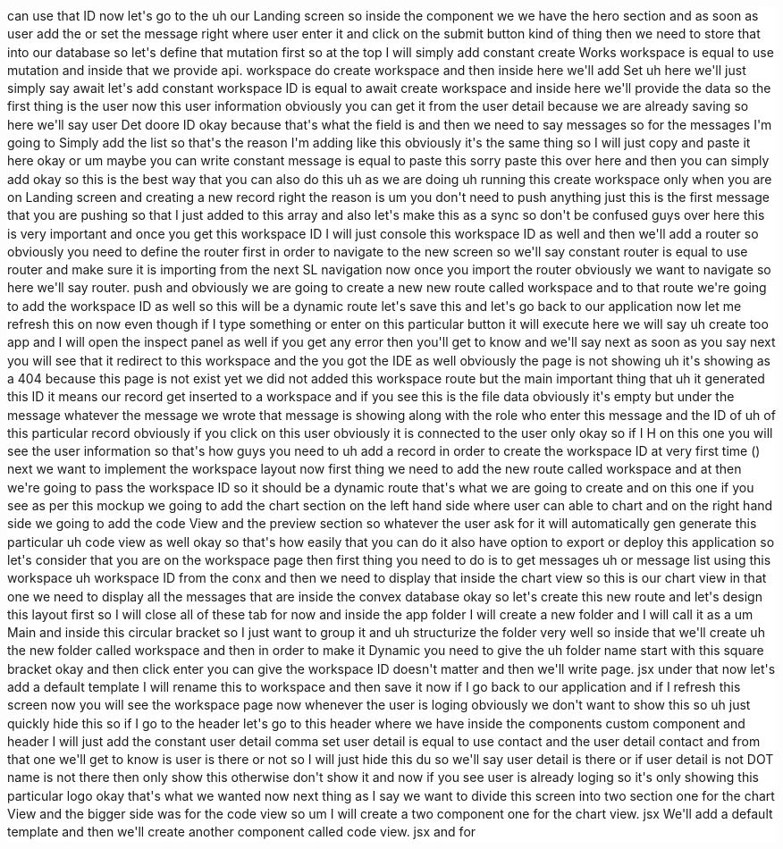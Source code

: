 can use that ID now let's go to the uh our Landing screen so inside the component we we have the hero section and as soon as user add the or set the message right where user enter it and click on the submit button kind of thing then we need to store that into our database so let's define that mutation first so at the top I will simply add constant create Works workspace is equal to use mutation and inside that we provide api. workspace do create workspace and then inside here we'll add Set uh here we'll just simply say await let's add constant workspace ID is equal to await create workspace and inside here we'll provide the data so the first thing is the user now this user information obviously you can get it from the user detail because we are already saving so here we'll say user Det doore ID okay because that's what the field is and then we need to say messages so for the messages I'm going to Simply add the list so that's the reason I'm adding like this obviously it's the same thing so I will just copy and paste it here okay or um maybe you can write constant message is equal to paste this sorry paste this over here and then you can simply add okay so this is the best way that you can also do this uh as we are doing uh running this create workspace only when you are on Landing screen and creating a new record right the reason is um you don't need to push anything just this is the first message that you are pushing so that I just added to this array and also let's make this as a sync so don't be confused guys over here this is very important and once you get this workspace ID I will just console this workspace ID as well and then we'll add a router so obviously you need to define the router first in order to navigate to the new screen so we'll say constant router is equal to use router and make sure it is importing from the next SL navigation now once you import the router obviously we want to navigate so here we'll say router. push and obviously we are going to create a new new route called workspace and to that route we're going to add the workspace ID as well so this will be a dynamic route let's save this and let's go back to our application now let me refresh this on now even though if I type something or enter on this particular button it will execute here we will say uh create too app and I will open the inspect panel as well if you get any error then you'll get to know and we'll say next as soon as you say next you will see that it redirect to this workspace and the you got the IDE as well obviously the page is not showing uh it's showing as a 404 because this page is not exist yet we did not added this workspace route but the main important thing that uh it generated this ID it means our record get inserted to a workspace and if you see this is the file data obviously it's empty but under the message whatever the message we wrote that message is showing along with the role who enter this message and the ID of uh of this particular record obviously if you click on this user obviously it is connected to the user only okay so if I H on this one you will see the user information so that's how guys you need to uh add a record in order to create the workspace ID at very first time () next we want to implement the workspace layout now first thing we need to add the new route called workspace and at then we're going to pass the workspace ID so it should be a dynamic route that's what we are going to create and on this one if you see as per this mockup we going to add the chart section on the left hand side where user can able to chart and on the right hand side we going to add the code View and the preview section so whatever the user ask for it will automatically gen generate this particular uh code view as well okay so that's how easily that you can do it also have option to export or deploy this application so let's consider that you are on the workspace page then first thing you need to do is to get messages uh or message list using this workspace uh workspace ID from the conx and then we need to display that inside the chart view so this is our chart view in that one we need to display all the messages that are inside the convex database okay so let's create this new route and let's design this layout first so I will close all of these tab for now and inside the app folder I will create a new folder and I will call it as a um Main and inside this circular bracket so I just want to group it and uh structurize the folder very well so inside that we'll create uh the new folder called workspace and then in order to make it Dynamic you need to give the uh folder name start with this square bracket okay and then click enter you can give the workspace ID doesn't matter and then we'll write page. jsx under that now let's add a default template I will rename this to workspace and then save it now if I go back to our application and if I refresh this screen now you will see the workspace page now whenever the user is loging obviously we don't want to show this so uh just quickly hide this so if I go to the header let's go to this header where we have inside the components custom component and header I will just add the constant user detail comma set user detail is equal to use contact and the user detail contact and from that one we'll get to know is user is there or not so I will just hide this du so we'll say user detail is there or if user detail is not DOT name is not there then only show this otherwise don't show it and now if you see user is already loging so it's only showing this particular logo okay that's what we wanted now next thing as I say we want to divide this screen into two section one for the chart View and the bigger side was for the code view so um I will create a two component one for the chart view. jsx We'll add a default template and then we'll create another component called code view. jsx and for